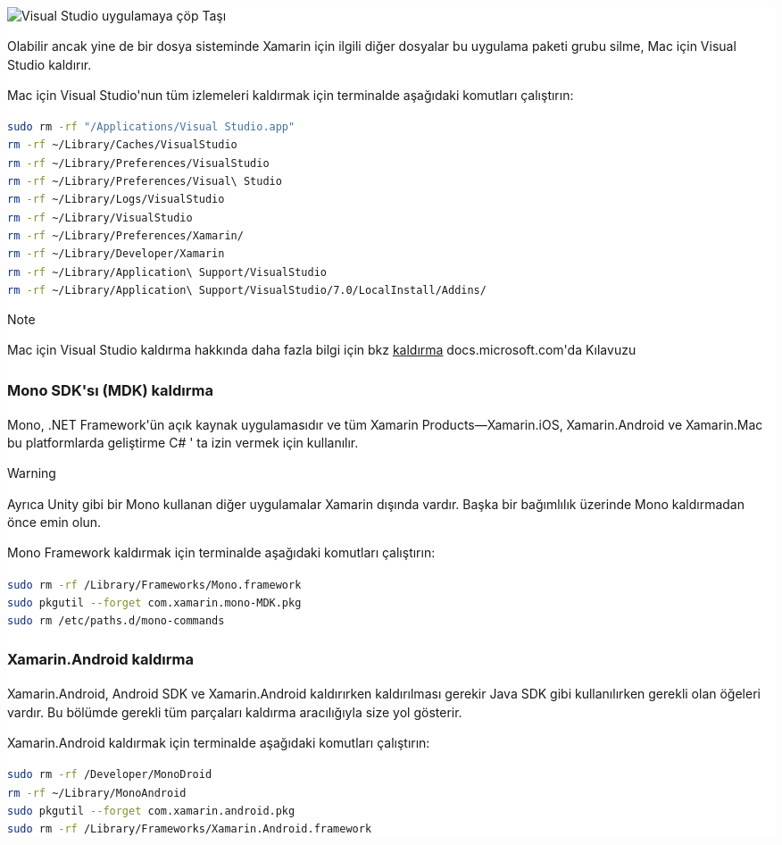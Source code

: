 ![Visual Studio uygulamaya çöp Taşı](uninstalling-xamarin-images/uninstall-image1.png)

Olabilir ancak yine de bir dosya sisteminde Xamarin için ilgili diğer dosyalar bu uygulama paketi grubu silme, Mac için Visual Studio kaldırır.

Mac için Visual Studio'nun tüm izlemeleri kaldırmak için terminalde aşağıdaki komutları çalıştırın:

```bash
sudo rm -rf "/Applications/Visual Studio.app"
rm -rf ~/Library/Caches/VisualStudio
rm -rf ~/Library/Preferences/VisualStudio
rm -rf ~/Library/Preferences/Visual\ Studio
rm -rf ~/Library/Logs/VisualStudio
rm -rf ~/Library/VisualStudio
rm -rf ~/Library/Preferences/Xamarin/
rm -rf ~/Library/Developer/Xamarin
rm -rf ~/Library/Application\ Support/VisualStudio
rm -rf ~/Library/Application\ Support/VisualStudio/7.0/LocalInstall/Addins/
```

> [!NOTE]
> Mac için Visual Studio kaldırma hakkında daha fazla bilgi için bkz [kaldırma](https://docs.microsoft.com/visualstudio/mac/uninstall) docs.microsoft.com'da Kılavuzu

<a name="uninstallmono" />

### <a name="uninstall-mono-sdk-mdk"></a>Mono SDK'sı (MDK) kaldırma

Mono, .NET Framework'ün açık kaynak uygulamasıdır ve tüm Xamarin Products—Xamarin.iOS, Xamarin.Android ve Xamarin.Mac bu platformlarda geliştirme C# ' ta izin vermek için kullanılır.

> [!WARNING]
> Ayrıca Unity gibi bir Mono kullanan diğer uygulamalar Xamarin dışında vardır. Başka bir bağımlılık üzerinde Mono kaldırmadan önce emin olun.

Mono Framework kaldırmak için terminalde aşağıdaki komutları çalıştırın:

```bash
sudo rm -rf /Library/Frameworks/Mono.framework
sudo pkgutil --forget com.xamarin.mono-MDK.pkg
sudo rm /etc/paths.d/mono-commands
```

<a name="uninstallandroid" />

### <a name="uninstall-xamarinandroid"></a>Xamarin.Android kaldırma

Xamarin.Android, Android SDK ve Xamarin.Android kaldırırken kaldırılması gerekir Java SDK gibi kullanılırken gerekli olan öğeleri vardır. Bu bölümde gerekli tüm parçaları kaldırma aracılığıyla size yol gösterir.

Xamarin.Android kaldırmak için terminalde aşağıdaki komutları çalıştırın:

```bash
sudo rm -rf /Developer/MonoDroid
rm -rf ~/Library/MonoAndroid
sudo pkgutil --forget com.xamarin.android.pkg
sudo rm -rf /Library/Frameworks/Xamarin.Android.framework
```
